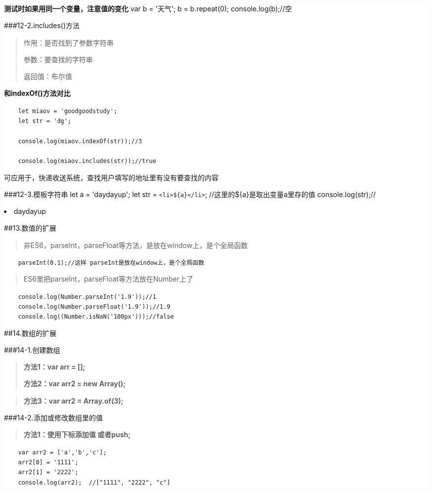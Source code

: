 **测试时如果用同一个变量，注意值的变化**
	var b = '天气';
	b = b.repeat(0);
	console.log(b);//空

###12-2.includes()方法
> 
> 作用：是否找到了参数字符串
> 
> 参数：要查找的字符串
> 
> 返回值：布尔值

**和indexOf()方法对比**

		let miaov = 'goodgoodstudy';
		let str = 'dg';

		console.log(miaov.indexOf(str));//3

		console.log(miaov.includes(str));//true

可应用于，快递收送系统，查找用户填写的地址里有没有要查找的内容

###12-3.模板字符串
		let a = 'daydayup';
		let str = `<li>${a}</li>`;
		//这里的${a}是取出变量a里存的值
		console.log(str);//<li>daydayup</li>


##13.数值的扩展
> 非ES6，parseInt，parseFloat等方法，是放在window上，是个全局函数

		parseInt(0.1);//这样 parseInt是放在window上，是个全局函数

>ES6里把parseInt，parseFloat等方法放在Number上了

		console.log(Number.parseInt('1.9'));//1
		console.log(Number.parseFloat('1.9'));//1.9
		console.log((Number.isNaN('100px')));//false

##14.数组的扩展

###14-1.创建数组
> **方法1：var arr = [];**
> 
> **方法2：var arr2 = new Array();**

> **方法3：var arr2 = Array.of(3);**

###14-2.添加或修改数组里的值
> **方法1：使用下标添加值 或者push;**
> 


		var arr2 = ['a','b','c'];
		arr2[0] = '1111';
		arr2[1] = '2222';
		console.log(arr2);  //["1111", "2222", "c"]

